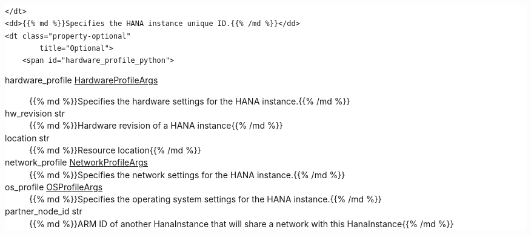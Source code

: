     </dt>
    <dd>{{% md %}}Specifies the HANA instance unique ID.{{% /md %}}</dd>
    <dt class="property-optional"
            title="Optional">
        <span id="hardware_profile_python">
<a href="#hardware_profile_python" style="color: inherit; text-decoration: inherit;">hardware_<wbr>profile</a>
</span>
        <span class="property-indicator"></span>
        <span class="property-type"><a href="#hardwareprofile">Hardware<wbr>Profile<wbr>Args</a></span>
    </dt>
    <dd>{{% md %}}Specifies the hardware settings for the HANA instance.{{% /md %}}</dd>
    <dt class="property-optional"
            title="Optional">
        <span id="hw_revision_python">
<a href="#hw_revision_python" style="color: inherit; text-decoration: inherit;">hw_<wbr>revision</a>
</span>
        <span class="property-indicator"></span>
        <span class="property-type">str</span>
    </dt>
    <dd>{{% md %}}Hardware revision of a HANA instance{{% /md %}}</dd>
    <dt class="property-optional"
            title="Optional">
        <span id="location_python">
<a href="#location_python" style="color: inherit; text-decoration: inherit;">location</a>
</span>
        <span class="property-indicator"></span>
        <span class="property-type">str</span>
    </dt>
    <dd>{{% md %}}Resource location{{% /md %}}</dd>
    <dt class="property-optional"
            title="Optional">
        <span id="network_profile_python">
<a href="#network_profile_python" style="color: inherit; text-decoration: inherit;">network_<wbr>profile</a>
</span>
        <span class="property-indicator"></span>
        <span class="property-type"><a href="#networkprofile">Network<wbr>Profile<wbr>Args</a></span>
    </dt>
    <dd>{{% md %}}Specifies the network settings for the HANA instance.{{% /md %}}</dd>
    <dt class="property-optional"
            title="Optional">
        <span id="os_profile_python">
<a href="#os_profile_python" style="color: inherit; text-decoration: inherit;">os_<wbr>profile</a>
</span>
        <span class="property-indicator"></span>
        <span class="property-type"><a href="#osprofile">OSProfile<wbr>Args</a></span>
    </dt>
    <dd>{{% md %}}Specifies the operating system settings for the HANA instance.{{% /md %}}</dd>
    <dt class="property-optional"
            title="Optional">
        <span id="partner_node_id_python">
<a href="#partner_node_id_python" style="color: inherit; text-decoration: inherit;">partner_<wbr>node_<wbr>id</a>
</span>
        <span class="property-indicator"></span>
        <span class="property-type">str</span>
    </dt>
    <dd>{{% md %}}ARM ID of another HanaInstance that will share a network with this HanaInstance{{% /md %}}</dd>
    <dt class="property-optional"
            title="Optional">
        <span id="power_state_python">